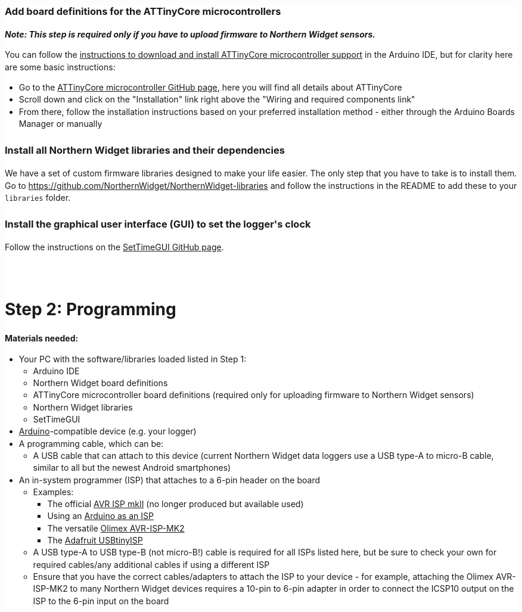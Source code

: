 ### Add board definitions for the ATTinyCore microcontrollers

***Note: This step is required only if you have to upload firmware to Northern Widget sensors.***

You can follow the [instructions to download and install ATTinyCore microcontroller
support](https://github.com/SpenceKonde/ATTinyCore) in the Arduino IDE, but for clarity here are some basic instructions:
  * Go to the [ATTinyCore microcontroller GitHub page](https://github.com/SpenceKonde/ATTinyCore), here you will find all details about ATTinyCore
  * Scroll down and click on the "Installation" link right above the "Wiring and required components link"
  * From there, follow the installation instructions based on your preferred installation method - either through the Arduino Boards Manager or manually

### Install all Northern Widget libraries and their dependencies

We have a set of custom firmware libraries designed to make your life easier.
The only step that you have to take is to install them. Go to
<https://github.com/NorthernWidget/NorthernWidget-libraries> and follow the
instructions in the README to add these to your `libraries` folder.

### Install the graphical user interface (GUI) to set the logger's clock

Follow the instructions on the [SetTimeGUI GitHub page](https://github.com/NorthernWidget/SetTime_GUI).

<br/>

# Step 2: Programming

**Materials needed:**
* Your PC with the software/libraries loaded listed in Step 1:
  * Arduino IDE
  * Northern Widget board definitions
  * ATTinyCore microcontroller board definitions (required only for uploading firmware to Northern Widget sensors)
  * Northern Widget libraries
  * SetTimeGUI
* [Arduino](https://www.arduino.cc/)-compatible device (e.g. your logger)
* A programming cable, which can be:
  * A USB cable that can attach to this device (current Northern Widget data loggers use a USB type-A to micro-B cable, similar to all but the newest Android smartphones)
* An in-system programmer (ISP) that attaches to a 6-pin header on the board
  * Examples:
    * The official [AVR ISP mkII](http://ww1.microchip.com/downloads/en/DeviceDoc/Atmel-42093-AVR-ISP-mkII_UserGuide.pdf) (no longer produced but available used)
    * Using an [Arduino as an ISP](https://www.arduino.cc/en/tutorial/arduinoISP)
    * The versatile [Olimex AVR-ISP-MK2](https://www.olimex.com/Products/AVR/Programmers/AVR-ISP-MK2/open-source-hardware)
    * The [Adafruit USBtinyISP](https://www.adafruit.com/product/46)
  * A USB type-A to USB type-B (not micro-B!) cable is required for all ISPs listed here, but be sure to check your own for required cables/any additional cables if using a different ISP
  * Ensure that you have the correct cables/adapters to attach the ISP to your device - for example, attaching the Olimex AVR-ISP-MK2 to many Northern Widget devices requires a 10-pin to 6-pin adapter in order to connect the ICSP10 output on the ISP to the 6-pin input on the board

